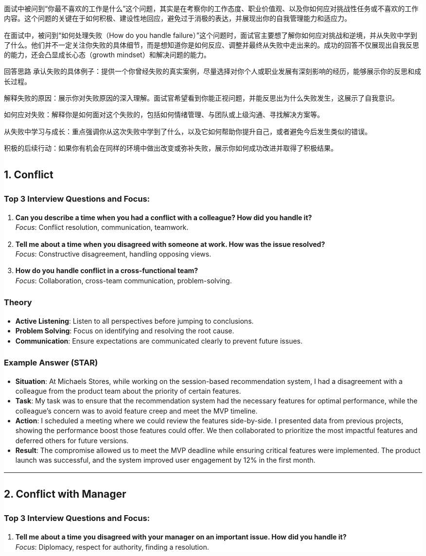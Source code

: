 
面试中被问到“你最不喜欢的工作是什么”这个问题，其实是在考察你的工作态度、职业价值观、以及你如何应对挑战性任务或不喜欢的工作内容。这个问题的关键在于如何积极、建设性地回应，避免过于消极的表达，并展现出你的自我管理能力和适应力。


在面试中，被问到“如何处理失败（How do you handle failure）”这个问题时，面试官主要想了解你如何应对挑战和逆境，并从失败中学到了什么。他们并不一定关注你失败的具体细节，而是想知道你是如何反应、调整并最终从失败中走出来的。成功的回答不仅展现出自我反思的能力，还会凸显成长心态（growth mindset）和解决问题的能力。

回答思路
承认失败的具体例子：提供一个你曾经失败的真实案例，尽量选择对你个人或职业发展有深刻影响的经历，能够展示你的反思和成长过程。

解释失败的原因：展示你对失败原因的深入理解。面试官希望看到你能正视问题，并能反思出为什么失败发生，这展示了自我意识。

如何应对失败：解释你是如何面对这个失败的，包括如何情绪管理、与团队或上级沟通、寻找解决方案等。

从失败中学习与成长：重点强调你从这次失败中学到了什么，以及它如何帮助你提升自己，或者避免今后发生类似的错误。

积极的后续行动：如果你有机会在同样的环境中做出改变或弥补失败，展示你如何成功改进并取得了积极结果。

## **1. Conflict**

### **Top 3 Interview Questions and Focus**:
1. **Can you describe a time when you had a conflict with a colleague? How did you handle it?**  
   *Focus*: Conflict resolution, communication, teamwork.
   
2. **Tell me about a time when you disagreed with someone at work. How was the issue resolved?**  
   *Focus*: Constructive disagreement, handling opposing views.
   
3. **How do you handle conflict in a cross-functional team?**  
   *Focus*: Collaboration, cross-team communication, problem-solving.

### **Theory**
- **Active Listening**: Listen to all perspectives before jumping to conclusions.
- **Problem Solving**: Focus on identifying and resolving the root cause.
- **Communication**: Ensure expectations are communicated clearly to prevent future issues.

### **Example Answer (STAR)**

- **Situation**: At Michaels Stores, while working on the session-based recommendation system, I had a disagreement with a colleague from the product team about the priority of certain features.
- **Task**: My task was to ensure that the recommendation system had the necessary features for optimal performance, while the colleague’s concern was to avoid feature creep and meet the MVP timeline.
- **Action**: I scheduled a meeting where we could review the features side-by-side. I presented data from previous projects, showing the performance boost those features could offer. We then collaborated to prioritize the most impactful features and deferred others for future versions.
- **Result**: The compromise allowed us to meet the MVP deadline while ensuring critical features were implemented. The product launch was successful, and the system improved user engagement by 12% in the first month.

---

## **2. Conflict with Manager**

### **Top 3 Interview Questions and Focus**:
1. **Tell me about a time you disagreed with your manager on an important issue. How did you handle it?**  
   *Focus*: Diplomacy, respect for authority, finding a resolution.
   
